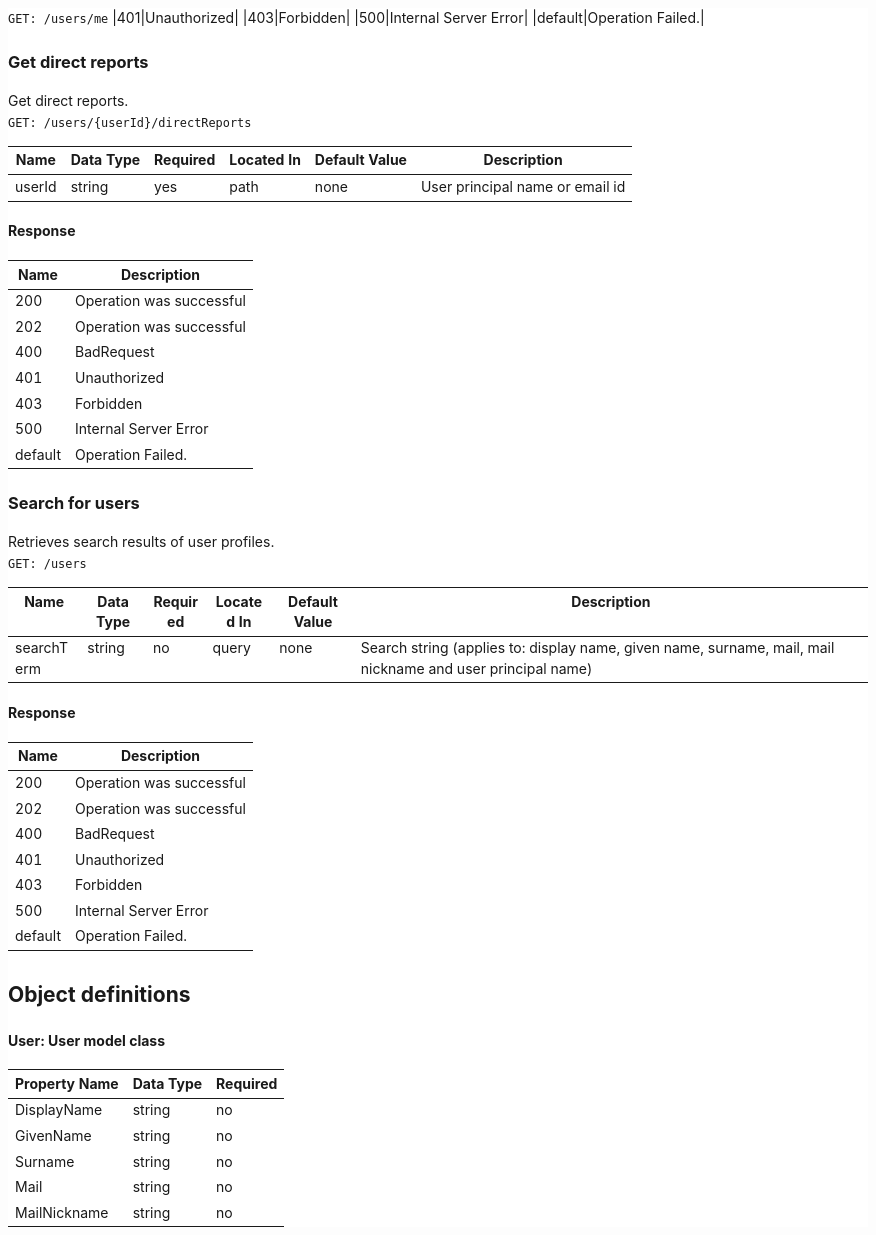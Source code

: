 ```GET: /users/me``` 
|401|Unauthorized|
|403|Forbidden|
|500|Internal Server Error|
|default|Operation Failed.|



### Get direct reports 
Get direct reports.  
```GET: /users/{userId}/directReports``` 

| Name| Data Type|Required|Located In|Default Value|Description|
| ---|---|---|---|---|---|
|userId|string|yes|path|none|User principal name or email id|

#### Response

|Name|Description|
|---|---|
|200|Operation was successful|
|202|Operation was successful|
|400|BadRequest|
|401|Unauthorized|
|403|Forbidden|
|500|Internal Server Error|
|default|Operation Failed.|



### Search for users 
Retrieves search results of user profiles.  
```GET: /users``` 

| Name| Data Type|Required|Located In|Default Value|Description|
| ---|---|---|---|---|---|
|searchTerm|string|no|query|none|Search string (applies to: display name, given name, surname, mail, mail nickname and user principal name)|

#### Response

|Name|Description|
|---|---|
|200|Operation was successful|
|202|Operation was successful|
|400|BadRequest|
|401|Unauthorized|
|403|Forbidden|
|500|Internal Server Error|
|default|Operation Failed.|



## Object definitions

#### User: User model class

|Property Name | Data Type |Required
|---|---|---|
|DisplayName|string|no|
|GivenName|string|no|
|Surname|string|no|
|Mail|string|no|
|MailNickname|string|no|
```